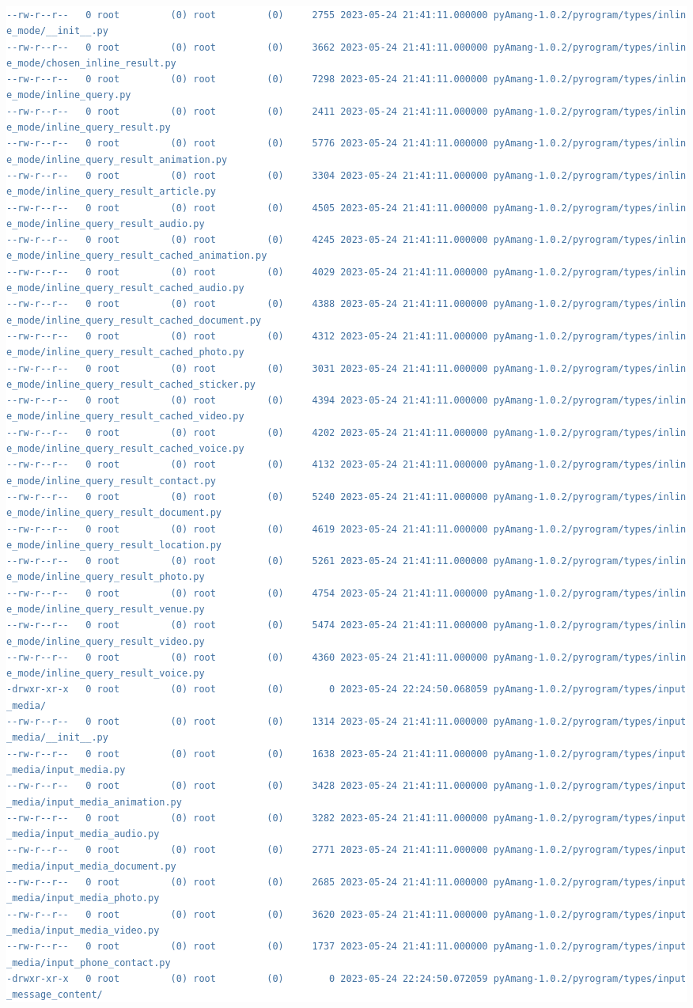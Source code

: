 ```diff
--rw-r--r--   0 root         (0) root         (0)     2755 2023-05-24 21:41:11.000000 pyAmang-1.0.2/pyrogram/types/inline_mode/__init__.py
--rw-r--r--   0 root         (0) root         (0)     3662 2023-05-24 21:41:11.000000 pyAmang-1.0.2/pyrogram/types/inline_mode/chosen_inline_result.py
--rw-r--r--   0 root         (0) root         (0)     7298 2023-05-24 21:41:11.000000 pyAmang-1.0.2/pyrogram/types/inline_mode/inline_query.py
--rw-r--r--   0 root         (0) root         (0)     2411 2023-05-24 21:41:11.000000 pyAmang-1.0.2/pyrogram/types/inline_mode/inline_query_result.py
--rw-r--r--   0 root         (0) root         (0)     5776 2023-05-24 21:41:11.000000 pyAmang-1.0.2/pyrogram/types/inline_mode/inline_query_result_animation.py
--rw-r--r--   0 root         (0) root         (0)     3304 2023-05-24 21:41:11.000000 pyAmang-1.0.2/pyrogram/types/inline_mode/inline_query_result_article.py
--rw-r--r--   0 root         (0) root         (0)     4505 2023-05-24 21:41:11.000000 pyAmang-1.0.2/pyrogram/types/inline_mode/inline_query_result_audio.py
--rw-r--r--   0 root         (0) root         (0)     4245 2023-05-24 21:41:11.000000 pyAmang-1.0.2/pyrogram/types/inline_mode/inline_query_result_cached_animation.py
--rw-r--r--   0 root         (0) root         (0)     4029 2023-05-24 21:41:11.000000 pyAmang-1.0.2/pyrogram/types/inline_mode/inline_query_result_cached_audio.py
--rw-r--r--   0 root         (0) root         (0)     4388 2023-05-24 21:41:11.000000 pyAmang-1.0.2/pyrogram/types/inline_mode/inline_query_result_cached_document.py
--rw-r--r--   0 root         (0) root         (0)     4312 2023-05-24 21:41:11.000000 pyAmang-1.0.2/pyrogram/types/inline_mode/inline_query_result_cached_photo.py
--rw-r--r--   0 root         (0) root         (0)     3031 2023-05-24 21:41:11.000000 pyAmang-1.0.2/pyrogram/types/inline_mode/inline_query_result_cached_sticker.py
--rw-r--r--   0 root         (0) root         (0)     4394 2023-05-24 21:41:11.000000 pyAmang-1.0.2/pyrogram/types/inline_mode/inline_query_result_cached_video.py
--rw-r--r--   0 root         (0) root         (0)     4202 2023-05-24 21:41:11.000000 pyAmang-1.0.2/pyrogram/types/inline_mode/inline_query_result_cached_voice.py
--rw-r--r--   0 root         (0) root         (0)     4132 2023-05-24 21:41:11.000000 pyAmang-1.0.2/pyrogram/types/inline_mode/inline_query_result_contact.py
--rw-r--r--   0 root         (0) root         (0)     5240 2023-05-24 21:41:11.000000 pyAmang-1.0.2/pyrogram/types/inline_mode/inline_query_result_document.py
--rw-r--r--   0 root         (0) root         (0)     4619 2023-05-24 21:41:11.000000 pyAmang-1.0.2/pyrogram/types/inline_mode/inline_query_result_location.py
--rw-r--r--   0 root         (0) root         (0)     5261 2023-05-24 21:41:11.000000 pyAmang-1.0.2/pyrogram/types/inline_mode/inline_query_result_photo.py
--rw-r--r--   0 root         (0) root         (0)     4754 2023-05-24 21:41:11.000000 pyAmang-1.0.2/pyrogram/types/inline_mode/inline_query_result_venue.py
--rw-r--r--   0 root         (0) root         (0)     5474 2023-05-24 21:41:11.000000 pyAmang-1.0.2/pyrogram/types/inline_mode/inline_query_result_video.py
--rw-r--r--   0 root         (0) root         (0)     4360 2023-05-24 21:41:11.000000 pyAmang-1.0.2/pyrogram/types/inline_mode/inline_query_result_voice.py
-drwxr-xr-x   0 root         (0) root         (0)        0 2023-05-24 22:24:50.068059 pyAmang-1.0.2/pyrogram/types/input_media/
--rw-r--r--   0 root         (0) root         (0)     1314 2023-05-24 21:41:11.000000 pyAmang-1.0.2/pyrogram/types/input_media/__init__.py
--rw-r--r--   0 root         (0) root         (0)     1638 2023-05-24 21:41:11.000000 pyAmang-1.0.2/pyrogram/types/input_media/input_media.py
--rw-r--r--   0 root         (0) root         (0)     3428 2023-05-24 21:41:11.000000 pyAmang-1.0.2/pyrogram/types/input_media/input_media_animation.py
--rw-r--r--   0 root         (0) root         (0)     3282 2023-05-24 21:41:11.000000 pyAmang-1.0.2/pyrogram/types/input_media/input_media_audio.py
--rw-r--r--   0 root         (0) root         (0)     2771 2023-05-24 21:41:11.000000 pyAmang-1.0.2/pyrogram/types/input_media/input_media_document.py
--rw-r--r--   0 root         (0) root         (0)     2685 2023-05-24 21:41:11.000000 pyAmang-1.0.2/pyrogram/types/input_media/input_media_photo.py
--rw-r--r--   0 root         (0) root         (0)     3620 2023-05-24 21:41:11.000000 pyAmang-1.0.2/pyrogram/types/input_media/input_media_video.py
--rw-r--r--   0 root         (0) root         (0)     1737 2023-05-24 21:41:11.000000 pyAmang-1.0.2/pyrogram/types/input_media/input_phone_contact.py
-drwxr-xr-x   0 root         (0) root         (0)        0 2023-05-24 22:24:50.072059 pyAmang-1.0.2/pyrogram/types/input_message_content/
```